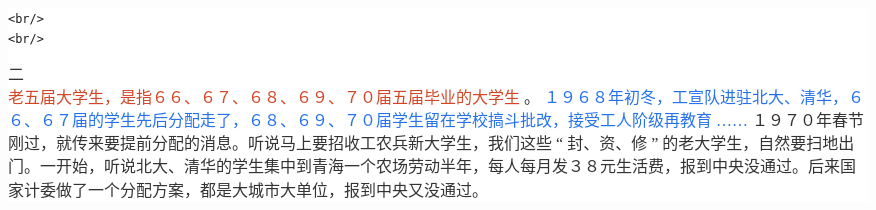     <br/>
    <br/>
   </span>
   <span lang="ZH-CN" style="font-size:12.0pt;font-family:宋体;
mso-ascii-font-family:Tahoma;mso-hansi-font-family:Tahoma;mso-bidi-font-family:
宋体;color:#333333;mso-font-kerning:0pt">
   </span>
   <span lang="ZH-CN" style='font-size:12.0pt;font-family:"微软雅黑","serif";mso-hansi-font-family:
微软雅黑;mso-bidi-font-family:微软雅黑;color:#333333;mso-font-kerning:0pt'>
    二
   </span>
   <span style='font-size:12.0pt;font-family:"微软雅黑","serif";mso-hansi-font-family:微软雅黑;
mso-bidi-font-family:"Times New Roman";color:#333333;mso-font-kerning:0pt'>
    <br/>
   </span>
   <span lang="ZH-CN" style="font-size:12.0pt;font-family:宋体;
mso-ascii-font-family:Tahoma;mso-hansi-font-family:Tahoma;mso-bidi-font-family:
宋体;color:#333333;mso-font-kerning:0pt">
   </span>
   <span lang="ZH-CN" style="font-size:12.0pt;font-family:宋体;mso-ascii-font-family:Tahoma;mso-hansi-font-family:
Tahoma;mso-bidi-font-family:宋体;color:#D24726;mso-font-kerning:0pt">
    老五届大学生，是指６６、６７、６８、６９、７０届五届毕业的大学生
   </span>
   <span lang="ZH-CN" style="font-size:12.0pt;font-family:宋体;mso-ascii-font-family:Tahoma;
mso-hansi-font-family:Tahoma;mso-bidi-font-family:宋体;color:#333333;mso-font-kerning:
0pt">
    。
   </span>
   <span lang="ZH-CN" style="font-size:12.0pt;font-family:宋体;
mso-ascii-font-family:Tahoma;mso-hansi-font-family:Tahoma;mso-bidi-font-family:
宋体;color:#2672EC;mso-font-kerning:0pt">
    １９６８年初冬，工宣队进驻北大、清华，６６、６７届的学生先后分配走了，６８、６９、７０届学生留在学校搞斗批改，接受工人阶级再教育
   </span>
   <span style="font-size:12.0pt;font-family:Tahoma;mso-bidi-font-family:Tahoma;
color:#2672EC;mso-font-kerning:0pt">
    ……
   </span>
   <span lang="ZH-CN" style="font-size:12.0pt;font-family:宋体;mso-ascii-font-family:Tahoma;mso-hansi-font-family:
Tahoma;mso-bidi-font-family:宋体;color:#333333;mso-font-kerning:0pt">
    １９７０年春节刚过，就传来要提前分配的消息。听说马上要招收工农兵新大学生，我们这些
   </span>
   <span style="font-size:12.0pt;font-family:Tahoma;mso-bidi-font-family:Tahoma;
color:#333333;mso-font-kerning:0pt">
    “
   </span>
   <span lang="ZH-CN" style="font-size:12.0pt;font-family:宋体;mso-ascii-font-family:Tahoma;mso-hansi-font-family:
Tahoma;mso-bidi-font-family:宋体;color:#333333;mso-font-kerning:0pt">
    封、资、修
   </span>
   <span style="font-size:12.0pt;font-family:Tahoma;mso-bidi-font-family:Tahoma;
color:#333333;mso-font-kerning:0pt">
    ”
   </span>
   <span lang="ZH-CN" style="font-size:12.0pt;font-family:宋体;mso-ascii-font-family:Tahoma;mso-hansi-font-family:
Tahoma;mso-bidi-font-family:宋体;color:#333333;mso-font-kerning:0pt">
    的老大学生，自然要扫地出门。一开始，听说北大、清华的学生集中到青海一个农场劳动半年，每人每月发３８元生活费，报到中央没通过。后来国家计委做了一个分配方案，都是大城市大单位，报到中央又没通过。
   </span>
   <span lang="ZH-CN" style="font-size:12.0pt;font-family:宋体;mso-ascii-font-family:Arial;
mso-hansi-font-family:Arial;mso-bidi-font-family:宋体;color:#008A17;mso-font-kerning:
0pt">